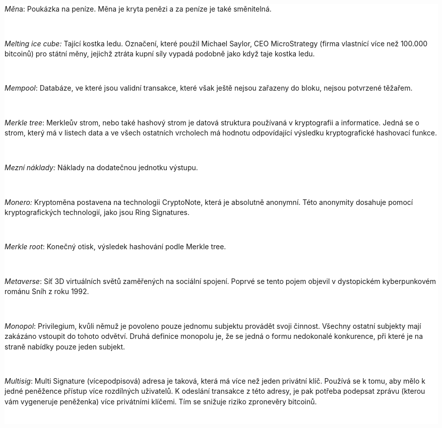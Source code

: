 *Měn*a: Pouk&aacute;zka na pen&iacute;ze. Měna je kryta penězi a za pen&iacute;ze je také směniteln&aacute;.

&nbsp;

*Melting ice cube:* Taj&iacute;c&iacute; kostka ledu. Označen&iacute;, které použil Michael Saylor, CEO MicroStrategy (firma vlastn&iacute;c&iacute; v&iacute;ce než 100.000 bitcoinů) pro st&aacute;tn&iacute; měny, jejichž ztr&aacute;ta kupn&iacute; s&iacute;ly vypad&aacute; podobně jako když taje kostka ledu.

&nbsp;

*Mempool*\: Datab&aacute;ze, ve které jsou validn&iacute; transakce, které však ještě nejsou zařazeny do bloku, nejsou potvrzené těžařem.

&nbsp;

*Merkle tree*\: Merkleův strom, nebo také hashov&yacute; strom je datov&aacute; struktura použ&iacute;van&aacute; v kryptografii a informatice. Jedn&aacute; se o strom, kter&yacute; m&aacute; v listech data a ve všech ostatn&iacute;ch vrcholech m&aacute; hodnotu odpov&iacute;daj&iacute;c&iacute; v&yacute;sledku kryptografické hashovac&iacute; funkce.

&nbsp;

*Mezn&iacute; n&aacute;klady:* N&aacute;klady na dodatečnou jednotku v&yacute;stupu.

&nbsp;

*Monero:* Kryptoměna postavena na technologii CryptoNote, kter&aacute; je absolutně anonymn&iacute;. Této anonymity dosahuje pomoc&iacute; kryptografick&yacute;ch technologi&iacute;, jako jsou Ring Signatures.

&nbsp;

*Merkle root*\: Konečn&yacute; otisk, v&yacute;sledek hashov&aacute;n&iacute; podle Merkle tree.

&nbsp;

*Metaverse*\: S&iacute;ť 3D virtu&aacute;ln&iacute;ch světů zaměřen&yacute;ch na soci&aacute;ln&iacute; spojen&iacute;. Poprvé se tento pojem objevil v dystopickém kyberpunkovém rom&aacute;nu Sn&iacute;h z roku 1992.

&nbsp;

*Monopol*\: Privilegium, kvůli němuž je povoleno pouze jednomu subjektu prov&aacute;dět svoji činnost. Všechny ostatn&iacute; subjekty maj&iacute; zak&aacute;z&aacute;no vstoupit do tohoto odvětv&iacute;. Druh&aacute; definice monopolu je, že se jedn&aacute; o formu nedokonalé konkurence, při které je na straně nab&iacute;dky pouze jeden subjekt.

&nbsp;

*Multisig*\: Multi Signature (v&iacute;cepodpisov&aacute;) adresa je takov&aacute;, kter&aacute; m&aacute; v&iacute;ce než jeden priv&aacute;tn&iacute; kl&iacute;č. Použ&iacute;v&aacute; se k tomu, aby mělo k jedné peněžence př&iacute;stup v&iacute;ce rozd&iacute;ln&yacute;ch uživatelů. K odesl&aacute;n&iacute; transakce z této adresy, je pak potřeba podepsat zpr&aacute;vu (kterou v&aacute;m vygeneruje peněženka) v&iacute;ce priv&aacute;tn&iacute;mi kl&iacute;čemi. T&iacute;m se snižuje riziko zpronevěry bitcoinů.

&nbsp;
